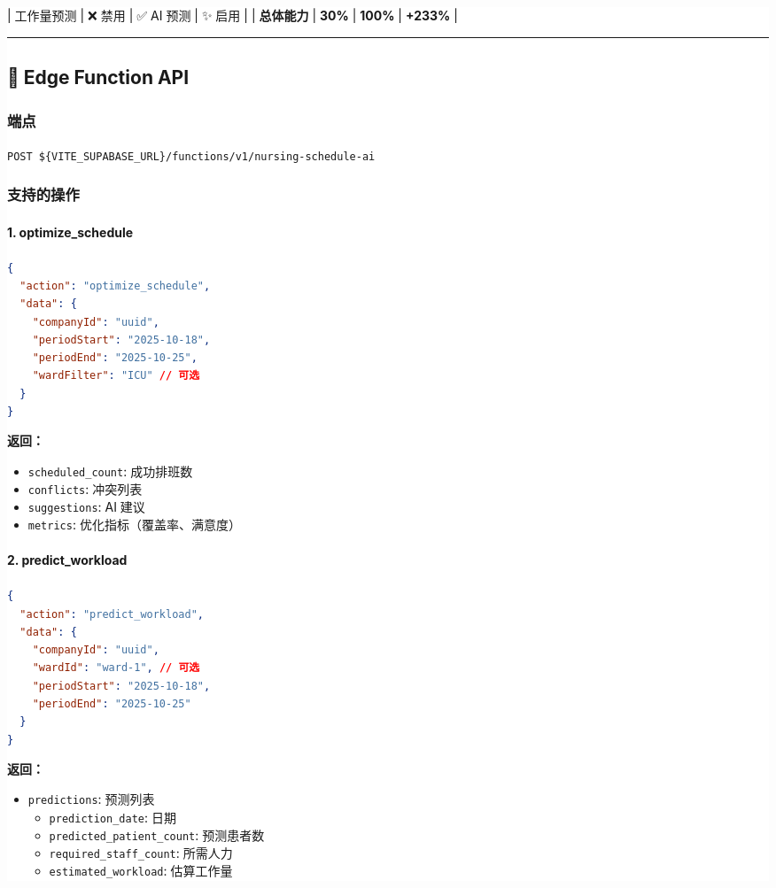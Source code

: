 | 工作量预测 | ❌ 禁用 | ✅ AI 预测 | ✨ 启用 |
| **总体能力** | **30%** | **100%** | **+233%** |

---

## 🎯 Edge Function API

### 端点
```
POST ${VITE_SUPABASE_URL}/functions/v1/nursing-schedule-ai
```

### 支持的操作

#### 1. optimize_schedule
```json
{
  "action": "optimize_schedule",
  "data": {
    "companyId": "uuid",
    "periodStart": "2025-10-18",
    "periodEnd": "2025-10-25",
    "wardFilter": "ICU" // 可选
  }
}
```

**返回：**
- `scheduled_count`: 成功排班数
- `conflicts`: 冲突列表
- `suggestions`: AI 建议
- `metrics`: 优化指标（覆盖率、满意度）

#### 2. predict_workload
```json
{
  "action": "predict_workload",
  "data": {
    "companyId": "uuid",
    "wardId": "ward-1", // 可选
    "periodStart": "2025-10-18",
    "periodEnd": "2025-10-25"
  }
}
```

**返回：**
- `predictions`: 预测列表
  - `prediction_date`: 日期
  - `predicted_patient_count`: 预测患者数
  - `required_staff_count`: 所需人力
  - `estimated_workload`: 估算工作量
